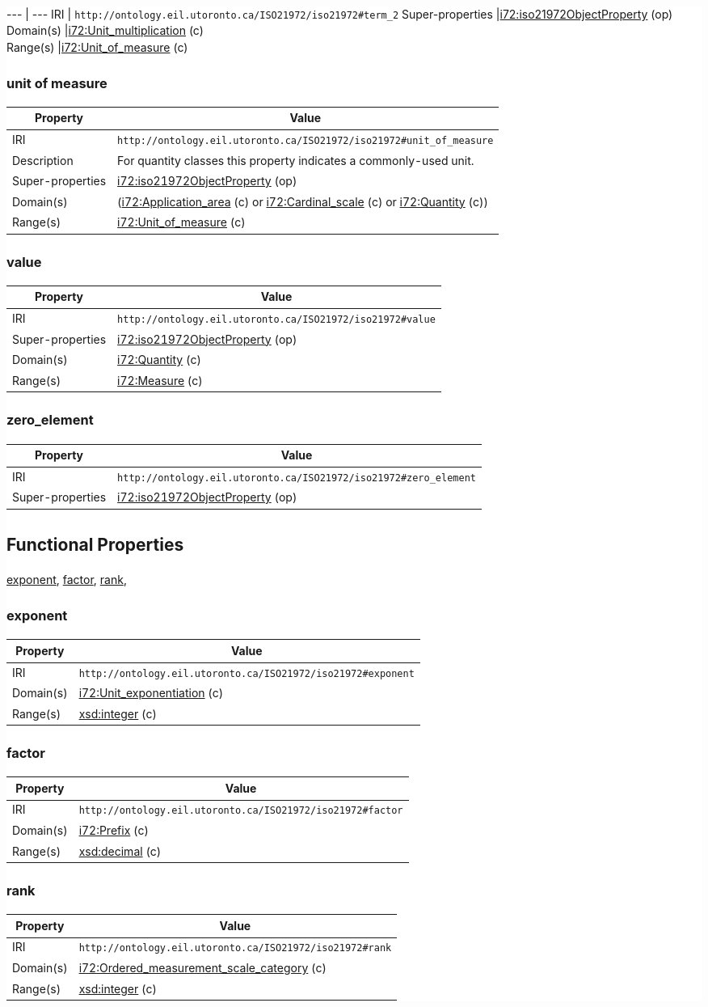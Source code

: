 --- | ---
IRI | `http://ontology.eil.utoronto.ca/ISO21972/iso21972#term_2`
Super-properties |[i72:iso21972ObjectProperty](iso21972ObjectProperty) (op)<br />
Domain(s) |[i72:Unit_multiplication](unitmultiplication) (c)<br />
Range(s) |[i72:Unit_of_measure](Unit_of_measure) (c)<br />
[](unitofmeasure)
### unit of measure
Property | Value
--- | ---
IRI | `http://ontology.eil.utoronto.ca/ISO21972/iso21972#unit_of_measure`
Description | For quantity classes this property indicates a commonly-used unit.
Super-properties |[i72:iso21972ObjectProperty](iso21972ObjectProperty) (op)<br />
Domain(s) |([i72:Application_area](Application_area) (c) or [i72:Cardinal_scale](cardinalscale) (c) or [i72:Quantity](quantity) (c))<br />
Range(s) |[i72:Unit_of_measure](Unit_of_measure) (c)<br />
[](value)
### value
Property | Value
--- | ---
IRI | `http://ontology.eil.utoronto.ca/ISO21972/iso21972#value`
Super-properties |[i72:iso21972ObjectProperty](iso21972ObjectProperty) (op)<br />
Domain(s) |[i72:Quantity](quantity) (c)<br />
Range(s) |[i72:Measure](measure) (c)<br />
[](zero_element)
### zero_element
Property | Value
--- | ---
IRI | `http://ontology.eil.utoronto.ca/ISO21972/iso21972#zero_element`
Super-properties |[i72:iso21972ObjectProperty](iso21972ObjectProperty) (op)<br />

## Functional Properties
[exponent](#exponent),
[factor](#factor),
[rank](#rank),
[](exponent)
### exponent
Property | Value
--- | ---
IRI | `http://ontology.eil.utoronto.ca/ISO21972/iso21972#exponent`
Domain(s) |[i72:Unit_exponentiation](unitexponentiation) (c)<br />
Range(s) |[xsd:integer](http://www.w3.org/2001/XMLSchema#integer) (c)<br />
[](factor)
### factor
Property | Value
--- | ---
IRI | `http://ontology.eil.utoronto.ca/ISO21972/iso21972#factor`
Domain(s) |[i72:Prefix](Prefix) (c)<br />
Range(s) |[xsd:decimal](http://www.w3.org/2001/XMLSchema#decimal) (c)<br />
[](rank)
### rank
Property | Value
--- | ---
IRI | `http://ontology.eil.utoronto.ca/ISO21972/iso21972#rank`
Domain(s) |[i72:Ordered_measurement_scale_category](Ordered_measurement_scale_category) (c)<br />
Range(s) |[xsd:integer](http://www.w3.org/2001/XMLSchema#integer) (c)<br />

